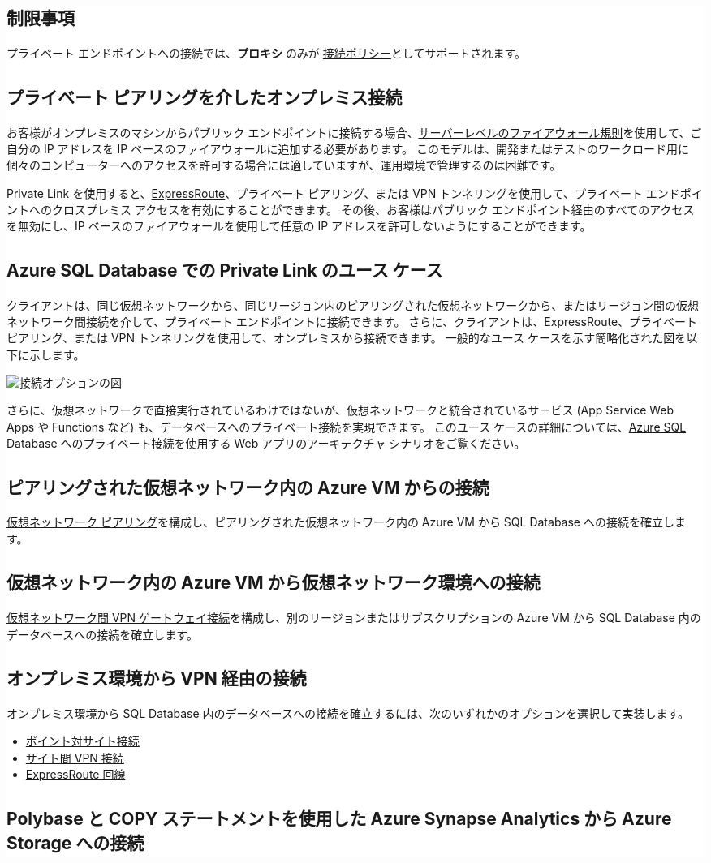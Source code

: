 ## <a name="limitations"></a>制限事項 
プライベート エンドポイントへの接続では、**プロキシ** のみが [接続ポリシー](connectivity-architecture.md#connection-policy)としてサポートされます。


## <a name="on-premises-connectivity-over-private-peering"></a>プライベート ピアリングを介したオンプレミス接続

お客様がオンプレミスのマシンからパブリック エンドポイントに接続する場合、[サーバーレベルのファイアウォール規則](firewall-create-server-level-portal-quickstart.md)を使用して、ご自分の IP アドレスを IP ベースのファイアウォールに追加する必要があります。 このモデルは、開発またはテストのワークロード用に個々のコンピューターへのアクセスを許可する場合には適していますが、運用環境で管理するのは困難です。

Private Link を使用すると、[ExpressRoute](../../expressroute/expressroute-introduction.md)、プライベート ピアリング、または VPN トンネリングを使用して、プライベート エンドポイントへのクロスプレミス アクセスを有効にすることができます。 その後、お客様はパブリック エンドポイント経由のすべてのアクセスを無効にし、IP ベースのファイアウォールを使用して任意の IP アドレスを許可しないようにすることができます。

## <a name="use-cases-of-private-link-for-azure-sql-database"></a>Azure SQL Database での Private Link のユース ケース 

クライアントは、同じ仮想ネットワークから、同じリージョン内のピアリングされた仮想ネットワークから、またはリージョン間の仮想ネットワーク間接続を介して、プライベート エンドポイントに接続できます。 さらに、クライアントは、ExpressRoute、プライベート ピアリング、または VPN トンネリングを使用して、オンプレミスから接続できます。 一般的なユース ケースを示す簡略化された図を以下に示します。

 ![接続オプションの図][1]

さらに、仮想ネットワークで直接実行されているわけではないが、仮想ネットワークと統合されているサービス (App Service Web Apps や Functions など) も、データベースへのプライベート接続を実現できます。 このユース ケースの詳細については、[Azure SQL Database へのプライベート接続を使用する Web アプリ](/azure/architecture/example-scenario/private-web-app/private-web-app)のアーキテクチャ シナリオをご覧ください。

## <a name="connecting-from-an-azure-vm-in-peered-virtual-network"></a>ピアリングされた仮想ネットワーク内の Azure VM からの接続 

[仮想ネットワーク ピアリング](../../virtual-network/tutorial-connect-virtual-networks-powershell.md)を構成し、ピアリングされた仮想ネットワーク内の Azure VM から SQL Database への接続を確立します。

## <a name="connecting-from-an-azure-vm-in-virtual-network-to-virtual-network-environment"></a>仮想ネットワーク内の Azure VM から仮想ネットワーク環境への接続

[仮想ネットワーク間 VPN ゲートウェイ接続](../../vpn-gateway/vpn-gateway-howto-vnet-vnet-resource-manager-portal.md)を構成し、別のリージョンまたはサブスクリプションの Azure VM から SQL Database 内のデータベースへの接続を確立します。

## <a name="connecting-from-an-on-premises-environment-over-vpn"></a>オンプレミス環境から VPN 経由の接続

オンプレミス環境から SQL Database 内のデータベースへの接続を確立するには、次のいずれかのオプションを選択して実装します。
- [ポイント対サイト接続](../../vpn-gateway/vpn-gateway-howto-point-to-site-rm-ps.md)
- [サイト間 VPN 接続](../../vpn-gateway/vpn-gateway-create-site-to-site-rm-powershell.md)
- [ExpressRoute 回線](../../expressroute/expressroute-howto-linkvnet-portal-resource-manager.md)

## <a name="connecting-from-azure-synapse-analytics-to-azure-storage-using-polybase-and-the-copy-statement"></a>Polybase と COPY ステートメントを使用した Azure Synapse Analytics から Azure Storage への接続


[1]: media/quickstart-create-single-database/pe-connect-overview.png
[2]: media/quickstart-create-single-database/telnet-result.png
[3]: media/quickstart-create-single-database/pec-list-before.png
[4]: media/quickstart-create-single-database/pec-approve.png
[5]: media/quickstart-create-single-database/pec-list-after.png
[6]: media/quickstart-create-single-database/pec-select.png
[1]: media/private-endpoint/pe-connect-overview.png
[2]: media/private-endpoint/telnet-result.png
[3]: media/private-endpoint/pec-list-before.png
[4]: media/private-endpoint/pec-approve.png
[5]: media/private-endpoint/pec-list-after.png
[6]: media/private-endpoint/pec-select.png
[7]: media/private-endpoint/pec-click.png
[8]: media/private-endpoint/pec-nic-click.png
[9]: media/private-endpoint/pec-ip-display.png